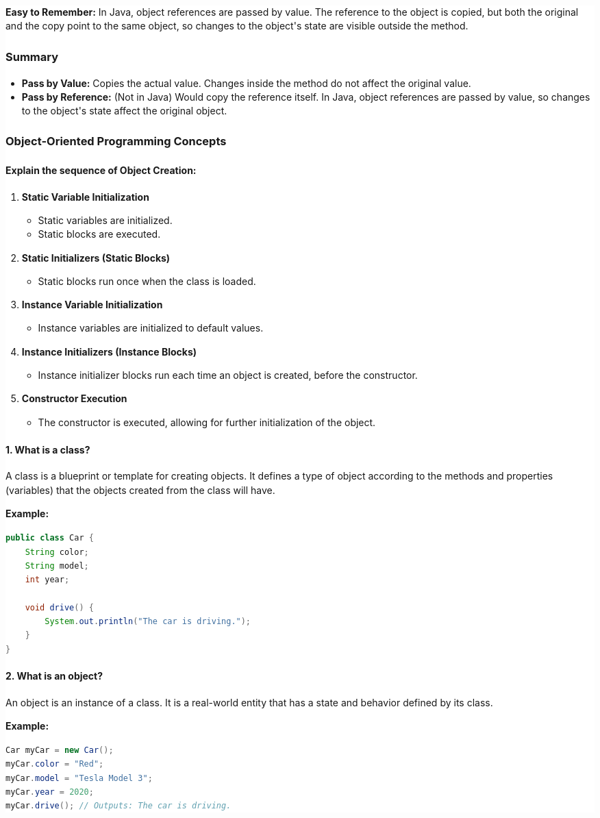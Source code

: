 **Easy to Remember:** In Java, object references are passed by value. The reference to the object is copied, but both the original and the copy point to the same object, so changes to the object's state are visible outside the method.

### Summary

- **Pass by Value:** Copies the actual value. Changes inside the method do not affect the original value.
- **Pass by Reference:** (Not in Java) Would copy the reference itself. In Java, object references are passed by value, so changes to the object's state affect the original object.



### Object-Oriented Programming Concepts

#### Explain the sequence of Object Creation:

1. **Static Variable Initialization**
   - Static variables are initialized.
   - Static blocks are executed.

2. **Static Initializers (Static Blocks)**
   - Static blocks run once when the class is loaded.

3. **Instance Variable Initialization**
   - Instance variables are initialized to default values.

4. **Instance Initializers (Instance Blocks)**
   - Instance initializer blocks run each time an object is created, before the constructor.

5. **Constructor Execution**
   - The constructor is executed, allowing for further initialization of the object.
   

#### 1. What is a class?
A class is a blueprint or template for creating objects. It defines a type of object according to the methods and properties (variables) that the objects created from the class will have.

**Example:**
```java
public class Car {
    String color;
    String model;
    int year;
    
    void drive() {
        System.out.println("The car is driving.");
    }
}
```

#### 2. What is an object?
An object is an instance of a class. It is a real-world entity that has a state and behavior defined by its class.

**Example:**
```java
Car myCar = new Car();
myCar.color = "Red";
myCar.model = "Tesla Model 3";
myCar.year = 2020;
myCar.drive(); // Outputs: The car is driving.
```
